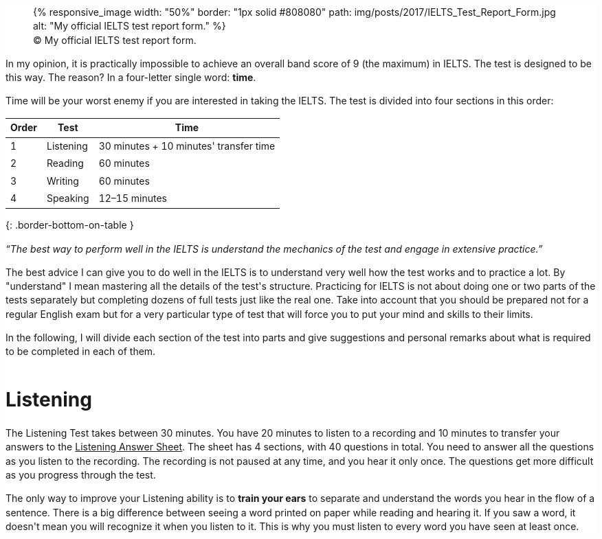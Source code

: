 <figure class="jb_picture">
  {% responsive_image width: "50%" border: "1px solid #808080" path: img/posts/2017/IELTS_Test_Report_Form.jpg alt: "My official IELTS test report form." %}
  <figcaption class="stroke"> 
    &#169; My official IELTS test report form.
  </figcaption>
</figure>

In my opinion, it is practically impossible to achieve an overall band score of 9 (the maximum) in IELTS.
The test is designed to be this way.
The reason? In a four-letter single word: **time**.

Time will be your worst enemy if you are interested in taking the IELTS.
The test is divided into four sections in this order:

| Order | Test      | Time                                   |
|-------|-----------|----------------------------------------|
| 1     | Listening | 30 minutes + 10 minutes' transfer time |
| 2     | Reading   | 60 minutes                             |
| 3     | Writing   | 60 minutes                             |
| 4     | Speaking  | 12–15 minutes                          |
{: .border-bottom-on-table }

<aside class="quote">
    <em>“The best way to perform well in the IELTS is understand the mechanics of the test and engage in extensive practice.”</em>
</aside>

The best advice I can give you to do well in the IELTS is to understand very well how the test works and to practice a lot.
By "understand" I mean mastering all the details of the test's structure.
Practicing for IELTS is not about doing one or two parts of the tests separately but completing dozens of full tests just like the real one.
Take into account that you should be prepared not for a regular English exam but for a very particular type of test that will force you to put your mind and skills to their limits.

In the following, I will divide each section of the test into parts and give suggestions and personal remarks about what is required to be completed in each of them. 

# Listening

The Listening Test takes between 30 minutes.
You have 20 minutes to listen to a recording and 10 minutes to transfer your answers to the [Listening Answer Sheet](https://cesarsotovalero.github.io/files/IELTS_Listening_Answer_Sheet.pdf).
The sheet has 4 sections, with 40 questions in total.
You need to answer all the questions as you listen to the recording.
The recording is not paused at any time, and you hear it only once.
The questions get more difficult as you progress through the test.

The only way to improve your Listening ability is to **train your ears** to separate and understand the words you hear in the flow of a sentence.
There is a big difference between seeing a word printed on paper while reading and hearing it.
If you saw a word, it doesn't mean you will recognize it when you listen to it.
This is why you must listen to every word you have seen at least once.
